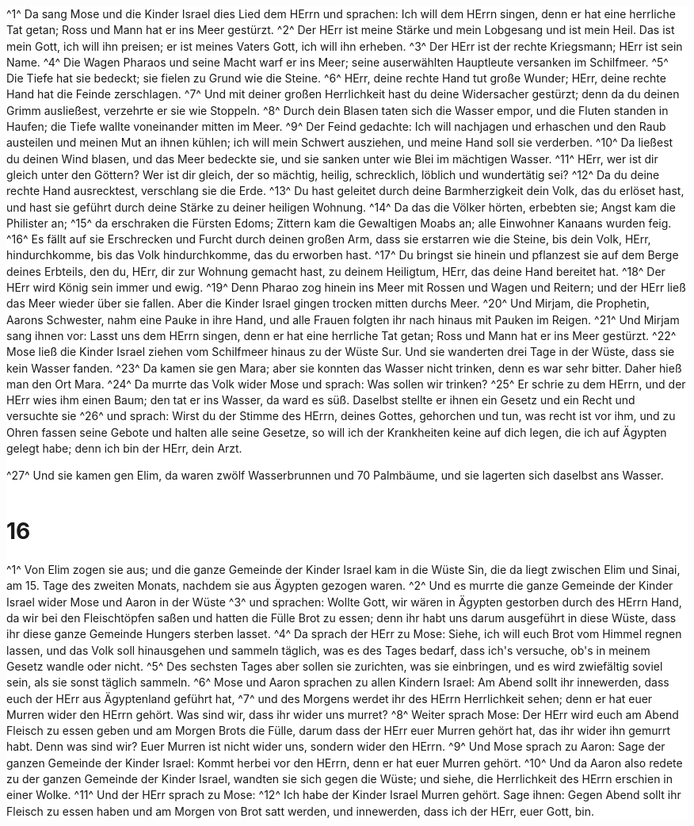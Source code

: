 ^1^ Da sang Mose und die Kinder Israel dies Lied dem HErrn und sprachen: Ich will dem HErrn singen, denn er hat eine herrliche Tat getan; Ross und Mann hat er ins Meer gestürzt. ^2^ Der HErr ist meine Stärke und mein Lobgesang und ist mein Heil. Das ist mein Gott, ich will ihn preisen; er ist meines Vaters Gott, ich will ihn erheben. ^3^ Der HErr ist der rechte Kriegsmann; HErr ist sein Name. ^4^ Die Wagen Pharaos und seine Macht warf er ins Meer; seine auserwählten Hauptleute versanken im Schilfmeer. ^5^ Die Tiefe hat sie bedeckt; sie fielen zu Grund wie die Steine. ^6^ HErr, deine rechte Hand tut große Wunder; HErr, deine rechte Hand hat die Feinde zerschlagen. ^7^ Und mit deiner großen Herrlichkeit hast du deine Widersacher gestürzt; denn da du deinen Grimm ausließest, verzehrte er sie wie Stoppeln. ^8^ Durch dein Blasen taten sich die Wasser empor, und die Fluten standen in Haufen; die Tiefe wallte voneinander mitten im Meer. ^9^ Der Feind gedachte: Ich will nachjagen und erhaschen und den Raub austeilen und meinen Mut an ihnen kühlen; ich will mein Schwert ausziehen, und meine Hand soll sie verderben. ^10^ Da ließest du deinen Wind blasen, und das Meer bedeckte sie, und sie sanken unter wie Blei im mächtigen Wasser. ^11^ HErr, wer ist dir gleich unter den Göttern? Wer ist dir gleich, der so mächtig, heilig, schrecklich, löblich und wundertätig sei? ^12^ Da du deine rechte Hand ausrecktest, verschlang sie die Erde. ^13^ Du hast geleitet durch deine Barmherzigkeit dein Volk, das du erlöset hast, und hast sie geführt durch deine Stärke zu deiner heiligen Wohnung. ^14^ Da das die Völker hörten, erbebten sie; Angst kam die Philister an; ^15^ da erschraken die Fürsten Edoms; Zittern kam die Gewaltigen Moabs an; alle Einwohner Kanaans wurden feig. ^16^ Es fällt auf sie Erschrecken und Furcht durch deinen großen Arm, dass sie erstarren wie die Steine, bis dein Volk, HErr, hindurchkomme, bis das Volk hindurchkomme, das du erworben hast. ^17^ Du bringst sie hinein und pflanzest sie auf dem Berge deines Erbteils, den du, HErr, dir zur Wohnung gemacht hast, zu deinem Heiligtum, HErr, das deine Hand bereitet hat. ^18^ Der HErr wird König sein immer und ewig. ^19^ Denn Pharao zog hinein ins Meer mit Rossen und Wagen und Reitern; und der HErr ließ das Meer wieder über sie fallen. Aber die Kinder Israel gingen trocken mitten durchs Meer. ^20^ Und Mirjam, die Prophetin, Aarons Schwester, nahm eine Pauke in ihre Hand, und alle Frauen folgten ihr nach hinaus mit Pauken im Reigen. ^21^ Und Mirjam sang ihnen vor: Lasst uns dem HErrn singen, denn er hat eine herrliche Tat getan; Ross und Mann hat er ins Meer gestürzt. ^22^ Mose ließ die Kinder Israel ziehen vom Schilfmeer hinaus zu der Wüste Sur. Und sie wanderten drei Tage in der Wüste, dass sie kein Wasser fanden. ^23^ Da kamen sie gen Mara; aber sie konnten das Wasser nicht trinken, denn es war sehr bitter. Daher hieß man den Ort Mara. ^24^ Da murrte das Volk wider Mose und sprach: Was sollen wir trinken? ^25^ Er schrie zu dem HErrn, und der HErr wies ihm einen Baum; den tat er ins Wasser, da ward es süß. Daselbst stellte er ihnen ein Gesetz und ein Recht und versuchte sie ^26^ und sprach: Wirst du der Stimme des HErrn, deines Gottes, gehorchen und tun, was recht ist vor ihm, und zu Ohren fassen seine Gebote und halten alle seine Gesetze, so will ich der Krankheiten keine auf dich legen, die ich auf Ägypten gelegt habe; denn ich bin der HErr, dein Arzt. 

^27^ Und sie kamen gen Elim, da waren zwölf Wasserbrunnen und 70 Palmbäume, und sie lagerten sich daselbst ans Wasser.

# 16
^1^ Von Elim zogen sie aus; und die ganze Gemeinde der Kinder Israel kam in die Wüste Sin, die da liegt zwischen Elim und Sinai, am 15. Tage des zweiten Monats, nachdem sie aus Ägypten gezogen waren. ^2^ Und es murrte die ganze Gemeinde der Kinder Israel wider Mose und Aaron in der Wüste ^3^ und sprachen: Wollte Gott, wir wären in Ägypten gestorben durch des HErrn Hand, da wir bei den Fleischtöpfen saßen und hatten die Fülle Brot zu essen; denn ihr habt uns darum ausgeführt in diese Wüste, dass ihr diese ganze Gemeinde Hungers sterben lasset. ^4^ Da sprach der HErr zu Mose: Siehe, ich will euch Brot vom Himmel regnen lassen, und das Volk soll hinausgehen und sammeln täglich, was es des Tages bedarf, dass ich's versuche, ob's in meinem Gesetz wandle oder nicht. ^5^ Des sechsten Tages aber sollen sie zurichten, was sie einbringen, und es wird zwiefältig soviel sein, als sie sonst täglich sammeln. ^6^ Mose und Aaron sprachen zu allen Kindern Israel: Am Abend sollt ihr innewerden, dass euch der HErr aus Ägyptenland geführt hat, ^7^ und des Morgens werdet ihr des HErrn Herrlichkeit sehen; denn er hat euer Murren wider den HErrn gehört. Was sind wir, dass ihr wider uns murret? ^8^ Weiter sprach Mose: Der HErr wird euch am Abend Fleisch zu essen geben und am Morgen Brots die Fülle, darum dass der HErr euer Murren gehört hat, das ihr wider ihn gemurrt habt. Denn was sind wir? Euer Murren ist nicht wider uns, sondern wider den HErrn. ^9^ Und Mose sprach zu Aaron: Sage der ganzen Gemeinde der Kinder Israel: Kommt herbei vor den HErrn, denn er hat euer Murren gehört. ^10^ Und da Aaron also redete zu der ganzen Gemeinde der Kinder Israel, wandten sie sich gegen die Wüste; und siehe, die Herrlichkeit des HErrn erschien in einer Wolke. ^11^ Und der HErr sprach zu Mose: ^12^ Ich habe der Kinder Israel Murren gehört. Sage ihnen: Gegen Abend sollt ihr Fleisch zu essen haben und am Morgen von Brot satt werden, und innewerden, dass ich der HErr, euer Gott, bin. 
